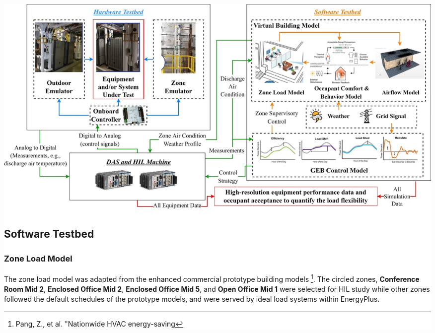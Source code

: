 ![Framework of the HILFT and Associated Data Flow Schema](assets/HIL_Approach.jpg)

## Software Testbed
### Zone Load Model
The zone load model was adapted from the enhanced commercial prototype building models [^2]. The circled zones, **Conference Room Mid 2**, **Enclosed Office Mid 2**, **Enclosed Office Mid 5**, and **Open Office Mid 1** were selected for HIL study while other zones followed the default schedules of the prototype models, and were served by ideal load systems within EnergyPlus. 


[^1]: Chen, Z., et al. "Development of a Hardware-in-the-loop Testbed for Laboratory Performance Verification of Flexible Building Equipment in Typical Commercial Buildings." ASHRAE Transactions 128 (2022). [[Link](https://arxiv.org/abs/2301.13412)]
[^2]: Pang, Z., et al. "Nationwide HVAC energy-saving
[^3]: Langevin, J., et al. "Simulating the human-building interaction: Development and validation of an agent-based model of office occupant behaviors." Building and Environment 88 (2015): 27-45. 
[^4]: Zhang, Y., et al.  "CFD-Trained ANN Model for Approximating Near-occupant Condition in Real-time Simulations." ASHRAE Topical Conference Proceedings. American Society of Heating, Refrigeration and Air Conditioning Engineers, Inc., 2022.